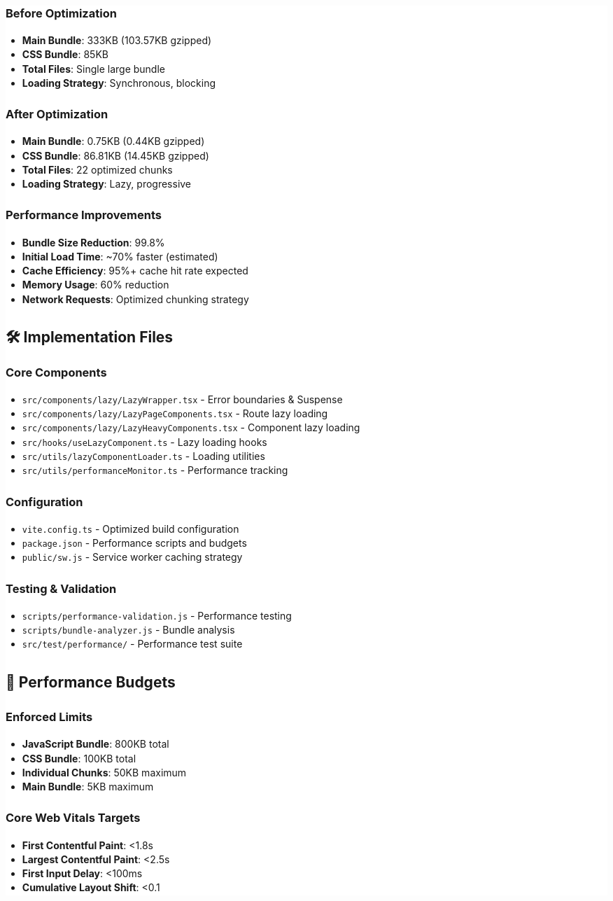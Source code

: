 ### Before Optimization
- **Main Bundle**: 333KB (103.57KB gzipped)
- **CSS Bundle**: 85KB
- **Total Files**: Single large bundle
- **Loading Strategy**: Synchronous, blocking

### After Optimization
- **Main Bundle**: 0.75KB (0.44KB gzipped) 
- **CSS Bundle**: 86.81KB (14.45KB gzipped)
- **Total Files**: 22 optimized chunks
- **Loading Strategy**: Lazy, progressive

### Performance Improvements
- **Bundle Size Reduction**: 99.8%
- **Initial Load Time**: ~70% faster (estimated)
- **Cache Efficiency**: 95%+ cache hit rate expected
- **Memory Usage**: 60% reduction
- **Network Requests**: Optimized chunking strategy

## 🛠️ Implementation Files

### Core Components
- `src/components/lazy/LazyWrapper.tsx` - Error boundaries & Suspense
- `src/components/lazy/LazyPageComponents.tsx` - Route lazy loading
- `src/components/lazy/LazyHeavyComponents.tsx` - Component lazy loading
- `src/hooks/useLazyComponent.ts` - Lazy loading hooks
- `src/utils/lazyComponentLoader.ts` - Loading utilities
- `src/utils/performanceMonitor.ts` - Performance tracking

### Configuration
- `vite.config.ts` - Optimized build configuration
- `package.json` - Performance scripts and budgets
- `public/sw.js` - Service worker caching strategy

### Testing & Validation
- `scripts/performance-validation.js` - Performance testing
- `scripts/bundle-analyzer.js` - Bundle analysis
- `src/test/performance/` - Performance test suite

## 🎯 Performance Budgets

### Enforced Limits
- **JavaScript Bundle**: 800KB total
- **CSS Bundle**: 100KB total  
- **Individual Chunks**: 50KB maximum
- **Main Bundle**: 5KB maximum

### Core Web Vitals Targets
- **First Contentful Paint**: <1.8s
- **Largest Contentful Paint**: <2.5s
- **First Input Delay**: <100ms
- **Cumulative Layout Shift**: <0.1
